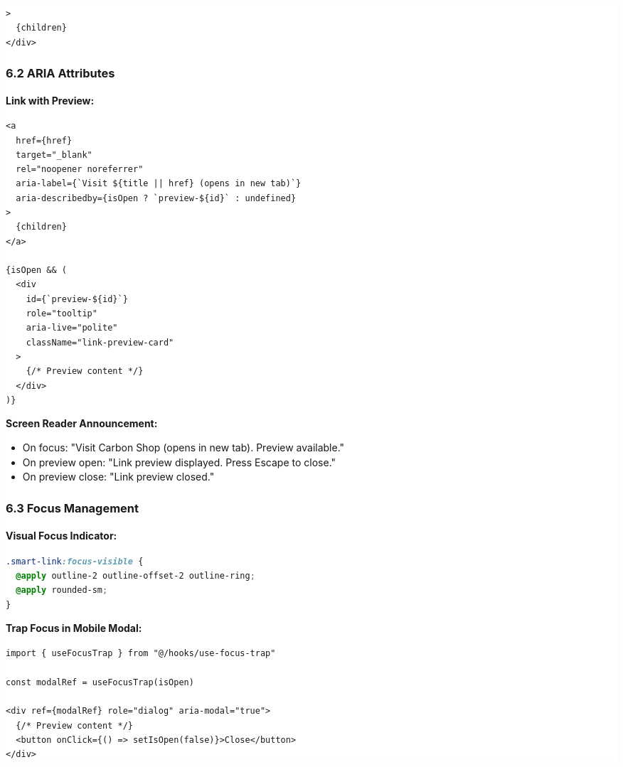 ```tsx
>
  {children}
</div>
```

### 6.2 ARIA Attributes

**Link with Preview:**
```tsx
<a
  href={href}
  target="_blank"
  rel="noopener noreferrer"
  aria-label={`Visit ${title || href} (opens in new tab)`}
  aria-describedby={isOpen ? `preview-${id}` : undefined}
>
  {children}
</a>

{isOpen && (
  <div
    id={`preview-${id}`}
    role="tooltip"
    aria-live="polite"
    className="link-preview-card"
  >
    {/* Preview content */}
  </div>
)}
```

**Screen Reader Announcement:**
- On focus: "Visit Carbon Shop (opens in new tab). Preview available."
- On preview open: "Link preview displayed. Press Escape to close."
- On preview close: "Link preview closed."

### 6.3 Focus Management

**Visual Focus Indicator:**
```css
.smart-link:focus-visible {
  @apply outline-2 outline-offset-2 outline-ring;
  @apply rounded-sm;
}
```

**Trap Focus in Mobile Modal:**
```tsx
import { useFocusTrap } from "@/hooks/use-focus-trap"

const modalRef = useFocusTrap(isOpen)

<div ref={modalRef} role="dialog" aria-modal="true">
  {/* Preview content */}
  <button onClick={() => setIsOpen(false)}>Close</button>
</div>
```
